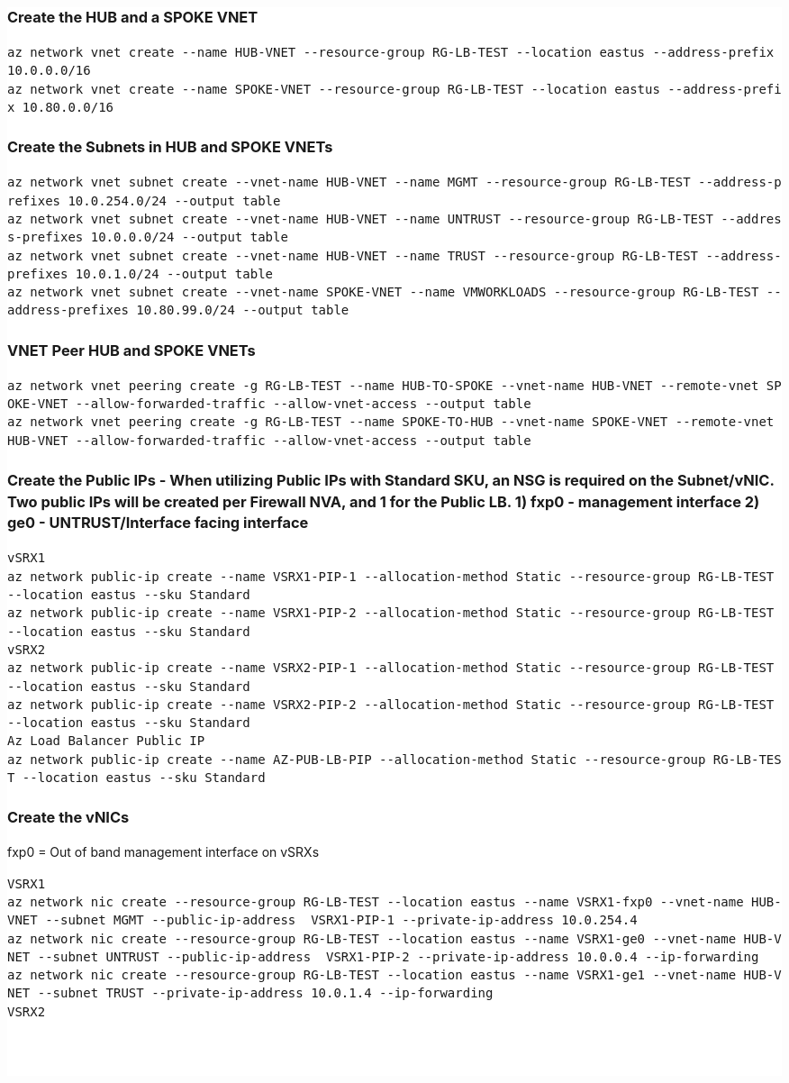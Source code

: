 ### Create the HUB and a SPOKE VNET
<pre lang= >
az network vnet create --name HUB-VNET --resource-group RG-LB-TEST --location eastus --address-prefix 10.0.0.0/16
az network vnet create --name SPOKE-VNET --resource-group RG-LB-TEST --location eastus --address-prefix 10.80.0.0/16
</pre>

### Create the Subnets in HUB and SPOKE VNETs
<pre lang= >
az network vnet subnet create --vnet-name HUB-VNET --name MGMT --resource-group RG-LB-TEST --address-prefixes 10.0.254.0/24 --output table
az network vnet subnet create --vnet-name HUB-VNET --name UNTRUST --resource-group RG-LB-TEST --address-prefixes 10.0.0.0/24 --output table
az network vnet subnet create --vnet-name HUB-VNET --name TRUST --resource-group RG-LB-TEST --address-prefixes 10.0.1.0/24 --output table
az network vnet subnet create --vnet-name SPOKE-VNET --name VMWORKLOADS --resource-group RG-LB-TEST --address-prefixes 10.80.99.0/24 --output table
</pre>

### VNET Peer HUB and SPOKE VNETs
<pre lang= >
az network vnet peering create -g RG-LB-TEST --name HUB-TO-SPOKE --vnet-name HUB-VNET --remote-vnet SPOKE-VNET --allow-forwarded-traffic --allow-vnet-access --output table
az network vnet peering create -g RG-LB-TEST --name SPOKE-TO-HUB --vnet-name SPOKE-VNET --remote-vnet HUB-VNET --allow-forwarded-traffic --allow-vnet-access --output table
</pre>

### Create the Public IPs - When utilizing Public IPs with Standard SKU, an NSG is required on the Subnet/vNIC. Two public IPs will be created per Firewall NVA, and 1 for the Public LB. 1) fxp0 - management interface 2) ge0 - UNTRUST/Interface facing interface
<pre lang= >
vSRX1
az network public-ip create --name VSRX1-PIP-1 --allocation-method Static --resource-group RG-LB-TEST --location eastus --sku Standard
az network public-ip create --name VSRX1-PIP-2 --allocation-method Static --resource-group RG-LB-TEST --location eastus --sku Standard
vSRX2
az network public-ip create --name VSRX2-PIP-1 --allocation-method Static --resource-group RG-LB-TEST --location eastus --sku Standard
az network public-ip create --name VSRX2-PIP-2 --allocation-method Static --resource-group RG-LB-TEST --location eastus --sku Standard
Az Load Balancer Public IP
az network public-ip create --name AZ-PUB-LB-PIP --allocation-method Static --resource-group RG-LB-TEST --location eastus --sku Standard
</pre>

### Create the vNICs
fxp0 = Out of band management interface on vSRXs
<pre lang= >
VSRX1
az network nic create --resource-group RG-LB-TEST --location eastus --name VSRX1-fxp0 --vnet-name HUB-VNET --subnet MGMT --public-ip-address  VSRX1-PIP-1 --private-ip-address 10.0.254.4 
az network nic create --resource-group RG-LB-TEST --location eastus --name VSRX1-ge0 --vnet-name HUB-VNET --subnet UNTRUST --public-ip-address  VSRX1-PIP-2 --private-ip-address 10.0.0.4 --ip-forwarding
az network nic create --resource-group RG-LB-TEST --location eastus --name VSRX1-ge1 --vnet-name HUB-VNET --subnet TRUST --private-ip-address 10.0.1.4 --ip-forwarding
VSRX2